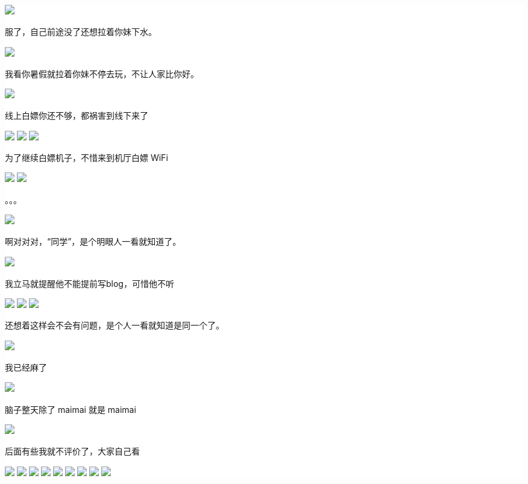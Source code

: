<img src="3.1917211899/chat10.png" width="300"/>

服了，自己前途没了还想拉着你妹下水。

<img src="3.1917211899/chat11.png" width="300"/>

我看你暑假就拉着你妹不停去玩，不让人家比你好。

<img src="3.1917211899/chat12.png" width="300"/>

线上白嫖你还不够，都祸害到线下来了

<img src="3.1917211899/chat13-1.png" width="300"/>
<img src="3.1917211899/chat13-2.png" width="300"/>
<img src="3.1917211899/chat13-3.png" width="300"/>

为了继续白嫖机子，不惜来到机厅白嫖 WiFi

<img src="3.1917211899/chat14-1.png" width="300"/>
<img src="3.1917211899/chat14-2.png" width="300"/>

。。。

<img src="3.1917211899/chat15.png" width="300"/>

啊对对对，“同学”，是个明眼人一看就知道了。

<img src="3.1917211899/chat16.png" width="300"/>

我立马就提醒他不能提前写blog，可惜他不听

<img src="3.1917211899/chat17.png" width="300"/>
<img src="3.1917211899/chat18.png" width="300"/>
<img src="3.1917211899/chat19.png" width="300"/>

还想着这样会不会有问题，是个人一看就知道是同一个了。

<img src="3.1917211899/chat20.png" width="300"/>

我已经麻了

<img src="3.1917211899/chat21.png" width="300"/>

脑子整天除了 maimai 就是 maimai

<img src="3.1917211899/chat22.png" width="300"/>

后面有些我就不评价了，大家自己看

<img src="3.1917211899/chat23.png" width="300"/>
<img src="3.1917211899/chat24.png" width="300"/>
<img src="3.1917211899/chat25.png" width="300"/>
<img src="3.1917211899/chat26.png" width="300"/>
<img src="3.1917211899/chat27.png" width="300"/>
<img src="3.1917211899/chat28.png" width="300"/>
<img src="3.1917211899/chat29.png" width="300"/>
<img src="3.1917211899/chat30.png" width="300"/>
<img src="3.1917211899/chat31.png" width="300"/>